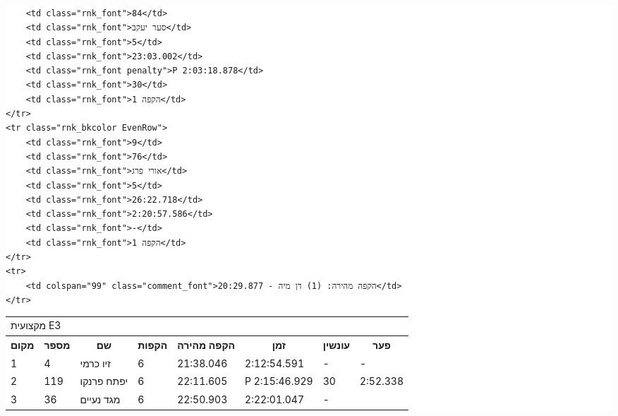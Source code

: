         <td class="rnk_font">84</td>
        <td class="rnk_font">סער יעקב</td>
        <td class="rnk_font">5</td>
        <td class="rnk_font">23:03.002</td>
        <td class="rnk_font penalty">P 2:03:18.878</td>
        <td class="rnk_font">30</td>
        <td class="rnk_font">1 הקפה</td>
    </tr>
    <tr class="rnk_bkcolor EvenRow">
        <td class="rnk_font">9</td>
        <td class="rnk_font">76</td>
        <td class="rnk_font">אורי פרג</td>
        <td class="rnk_font">5</td>
        <td class="rnk_font">26:22.718</td>
        <td class="rnk_font">2:20:57.586</td>
        <td class="rnk_font">-</td>
        <td class="rnk_font">1 הקפה</td>
    </tr>
    <tr>
        <td colspan="99" class="comment_font">הקפה מהירה: (1) דן מיה - 20:29.877</td>
    </tr>
</table>
<table class="line_color">
    <tr>
        <td colspan="99" class="title_font">מקצועית E3</td>
    </tr>
    <tr class="rnkh_bkcolor">
        <th class="rnkh_font">מקום</th>
        <th class="rnkh_font">מספר</th>
        <th class="rnkh_font">שם</th>
        <th class="rnkh_font">הקפות</th>
        <th class="rnkh_font">הקפה מהירה</th>
        <th class="rnkh_font">זמן</th>
        <th class="rnkh_font">עונשין</th>
        <th class="rnkh_font">פער</th>
    </tr>
    <tr class="rnk_bkcolor OddRow">
        <td class="rnk_font">1</td>
        <td class="rnk_font">4</td>
        <td class="rnk_font">זיו כרמי</td>
        <td class="rnk_font">6</td>
        <td class="rnk_font">21:38.046</td>
        <td class="rnk_font">2:12:54.591</td>
        <td class="rnk_font">-</td>
        <td class="rnk_font">-</td>
    </tr>
    <tr class="rnk_bkcolor EvenRow">
        <td class="rnk_font">2</td>
        <td class="rnk_font">119</td>
        <td class="rnk_font">יפתח פרנקו</td>
        <td class="rnk_font">6</td>
        <td class="rnk_font">22:11.605</td>
        <td class="rnk_font penalty">P 2:15:46.929</td>
        <td class="rnk_font">30</td>
        <td class="rnk_font">2:52.338</td>
    </tr>
    <tr class="rnk_bkcolor OddRow">
        <td class="rnk_font">3</td>
        <td class="rnk_font">36</td>
        <td class="rnk_font">מגד נעיים</td>
        <td class="rnk_font">6</td>
        <td class="rnk_font">22:50.903</td>
        <td class="rnk_font">2:22:01.047</td>
        <td class="rnk_font">-</td>